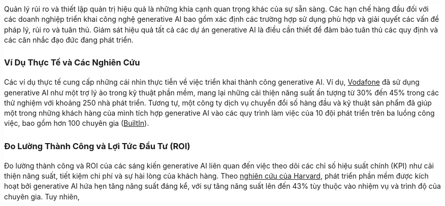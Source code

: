 Quản lý rủi ro và thiết lập quản trị hiệu quả là những khía cạnh quan trọng khác của sự sẵn sàng. Các hạn chế hàng đầu đối với các doanh nghiệp triển khai công nghệ generative AI bao gồm xác định các trường hợp sử dụng phù hợp và giải quyết các vấn đề pháp lý, rủi ro và tuân thủ. Giám sát hiệu quả tất cả các dự án generative AI là điều cần thiết để đảm bảo tuân thủ các quy định và các cân nhắc đạo đức đang phát triển.

### Ví Dụ Thực Tế và Các Nghiên Cứu

Các ví dụ thực tế cung cấp những cái nhìn thực tiễn về việc triển khai thành công generative AI. Ví dụ, [Vodafone](https://flyaps.com/blog/how-to-implement-generative-ai-tailored-strategies-for-every-scenario/) đã sử dụng generative AI như một trợ lý ảo trong kỹ thuật phần mềm, mang lại những cải thiện năng suất ấn tượng từ 30% đến 45% trong các thử nghiệm với khoảng 250 nhà phát triển. Tương tự, một công ty dịch vụ chuyển đổi số hàng đầu và kỹ thuật sản phẩm đã giúp một trong những khách hàng của mình tích hợp generative AI vào các quy trình làm việc của 10 đội phát triển trên ba luồng công việc, bao gồm hơn 100 chuyên gia ([BuiltIn](https://builtin.com/artificial-intelligence/generative-ai-implementation)).

### Đo Lường Thành Công và Lợi Tức Đầu Tư (ROI)

Đo lường thành công và ROI của các sáng kiến generative AI liên quan đến việc theo dõi các chỉ số hiệu suất chính (KPI) như cải thiện năng suất, tiết kiệm chi phí và sự hài lòng của khách hàng. Theo [nghiên cứu của Harvard](https://builtin.com/artificial-intelligence/generative-ai-implementation), phát triển phần mềm được kích hoạt bởi generative AI hứa hẹn tăng năng suất đáng kể, với sự tăng năng suất lên đến 43% tùy thuộc vào nhiệm vụ và trình độ của chuyên gia. Tuy nhiên,